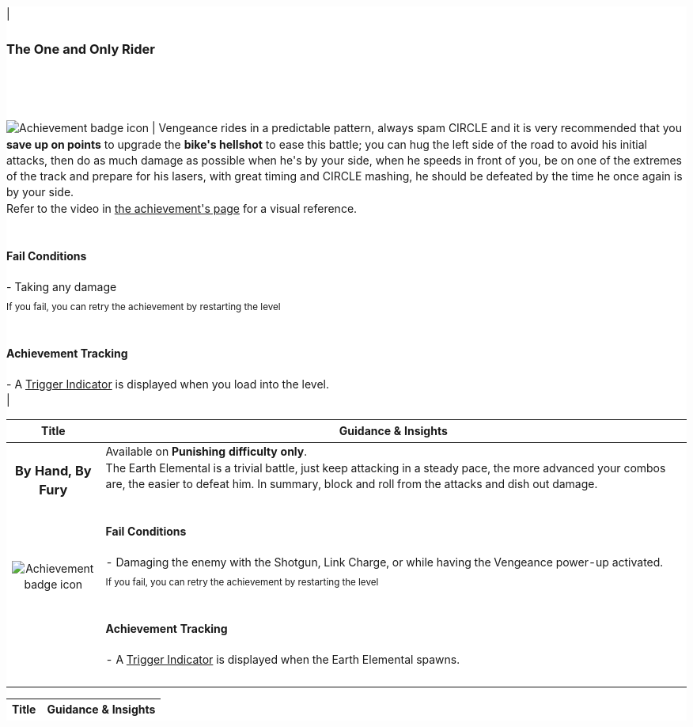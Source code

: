 | <h3 id=516891>**The One and Only Rider**</h3><br><br><br> ![Achievement badge icon](https://media.retroachievements.org/Badge/584902.png "Achievement badge icon") | Vengeance rides in a predictable pattern, always spam CIRCLE and it is very recommended that you **save up on points** to upgrade the **bike's hellshot** to ease this battle; you can hug the left side of the road to avoid his initial attacks, then do as much damage as possible when he's by your side, when he speeds in front of you, be on one of the extremes of the track and prepare for his lasers, with great timing and CIRCLE mashing, he should be defeated by the time he once again is by your side.<br>Refer to the video in [the achievement's page](https://retroachievements.org/achievement/516891) for a visual reference.<br><br> <h4>Fail Conditions</h4> - Taking any damage <br> <sub>If you fail, you can retry the achievement by restarting the level</sub> <br><br> <h4>Achievement Tracking</h4> - A [Trigger Indicator](#RA_Trigger) is displayed when you load into the level.<br> |

|                                                                            Title                                                                             | Guidance & Insights                                                                                                                                                                                                                                                                                                                                                                                                                                                                                                                                                                                                     |
| :----------------------------------------------------------------------------------------------------------------------------------------------------------: | ----------------------------------------------------------------------------------------------------------------------------------------------------------------------------------------------------------------------------------------------------------------------------------------------------------------------------------------------------------------------------------------------------------------------------------------------------------------------------------------------------------------------------------------------------------------------------------------------------------------------- |
| <h3 id=516895>**By Hand, By Fury**</h3><br><br><br> ![Achievement badge icon](https://media.retroachievements.org/Badge/585014.png "Achievement badge icon") | Available on **Punishing difficulty only**.<br>The Earth Elemental is a trivial battle, just keep attacking in a steady pace, the more advanced your combos are, the easier to defeat him. In summary, block and roll from the attacks and dish out damage. <br><br> <h4>Fail Conditions</h4> - Damaging the enemy with the Shotgun, Link Charge, or while having the Vengeance power-up activated.<br> <sub>If you fail, you can retry the achievement by restarting the level</sub> <br><br> <h4>Achievement Tracking</h4> - A [Trigger Indicator](#RA_Trigger) is displayed when the Earth Elemental spawns.<br><br> |

|                                                                             Title                                                                             | Guidance & Insights                                                                                                                                                                                                                                                                                                                                                                                                                                                                                                                                                                                                                                                                                                                                                                                                                                                                                                                                                                                                                                                                        |
| :-----------------------------------------------------------------------------------------------------------------------------------------------------------: | ------------------------------------------------------------------------------------------------------------------------------------------------------------------------------------------------------------------------------------------------------------------------------------------------------------------------------------------------------------------------------------------------------------------------------------------------------------------------------------------------------------------------------------------------------------------------------------------------------------------------------------------------------------------------------------------------------------------------------------------------------------------------------------------------------------------------------------------------------------------------------------------------------------------------------------------------------------------------------------------------------------------------------------------------------------------------------------------ |